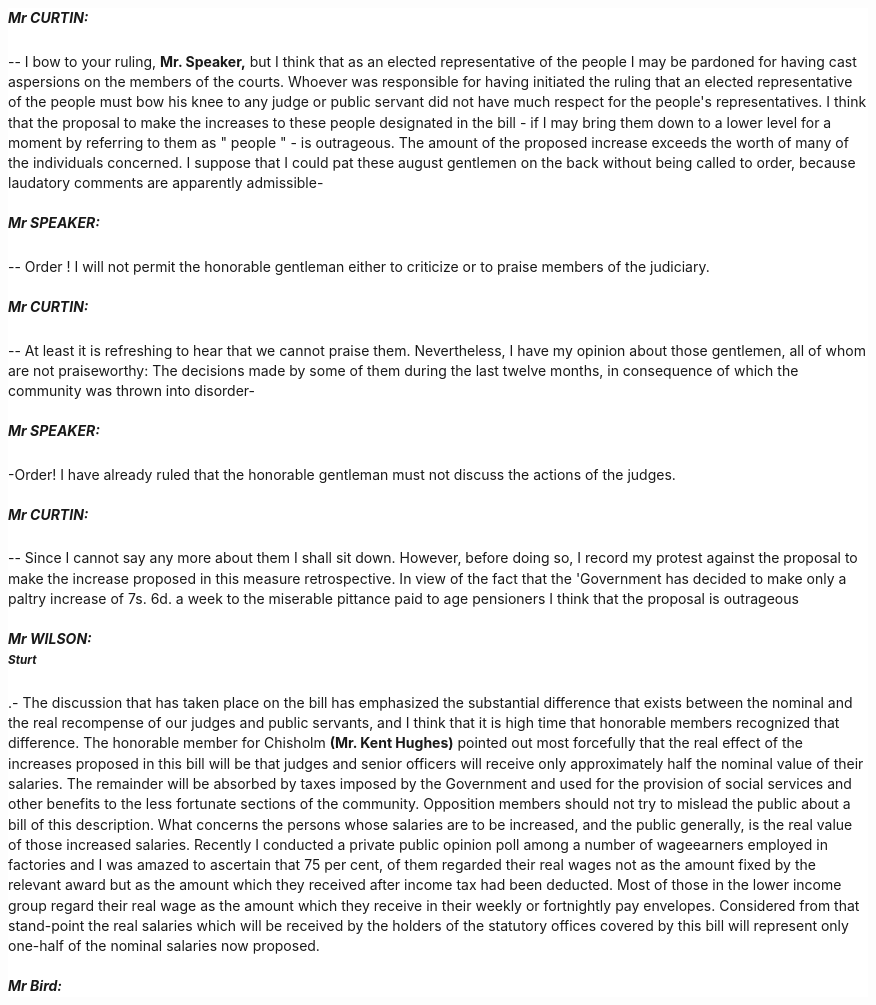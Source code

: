 ##### Mr CURTIN:

-- I bow to your ruling,  **Mr. Speaker,**  but I think that as an elected representative of the people I may be pardoned for having cast aspersions on the members of the courts. Whoever was responsible for having initiated the ruling that an elected representative of the people must bow his knee to any judge or public servant did not have much respect for the people's representatives. I think that the proposal to make the increases to these people designated in the bill - if I may bring them down to a lower level for a moment by referring to them as " people " - is outrageous. The amount of the proposed increase exceeds the worth of many of the individuals concerned. I suppose that I could pat these august gentlemen on the back without being called to order, because laudatory comments are apparently admissible- 

##### Mr SPEAKER:

-- Order ! I will not permit the honorable gentleman either to criticize or to praise members of the judiciary. 

##### Mr CURTIN:

-- At least it is refreshing to hear that we cannot praise them. Nevertheless, I have my opinion about those gentlemen, all of whom are not praiseworthy: The decisions made by some of them during the last twelve months, in consequence of which the community was thrown into disorder- 

##### Mr SPEAKER:

-Order! I have already ruled that the honorable gentleman must not discuss the actions of the judges. 

##### Mr CURTIN:

-- Since I cannot say any more about them I shall sit down. However, before doing so, I record my protest against the proposal to make the increase proposed in this measure retrospective. In view of the fact that the 'Government has decided to make only a paltry increase of 7s. 6d. a week to the miserable pittance paid to age pensioners I think that the proposal is outrageous 

##### Mr WILSON:<br><small class="text-muted">Sturt</small>

.- The discussion that has taken place on the bill has emphasized the substantial difference that exists between the nominal and the real recompense of our judges and public servants, and I think that it is high time that honorable members recognized that difference. The honorable member for Chisholm  **(Mr. Kent Hughes)**  pointed out most forcefully that the real effect of the increases proposed in this bill will be that judges and senior officers will receive only approximately half the nominal value of their salaries. The remainder will be absorbed by taxes imposed by the Government and used for the provision of social services and other benefits to the less fortunate sections of the community. Opposition members should not try to mislead the public about a bill of this description. What concerns the persons whose salaries are to be increased, and the public generally, is the real value of those increased salaries. Recently I conducted a private public opinion poll among a number of wageearners employed in factories and I was amazed to ascertain that 75 per cent, of them regarded their real wages not as the amount fixed by the relevant award but as the amount which they received after income tax had been deducted. Most of those in the lower income group regard their real wage as the amount which they receive in their weekly  or fortnightly pay envelopes. Considered from that stand-point the real salaries which will be received by the holders of the statutory offices covered by this bill will represent only one-half of the nominal salaries now proposed. 

##### Mr Bird:
